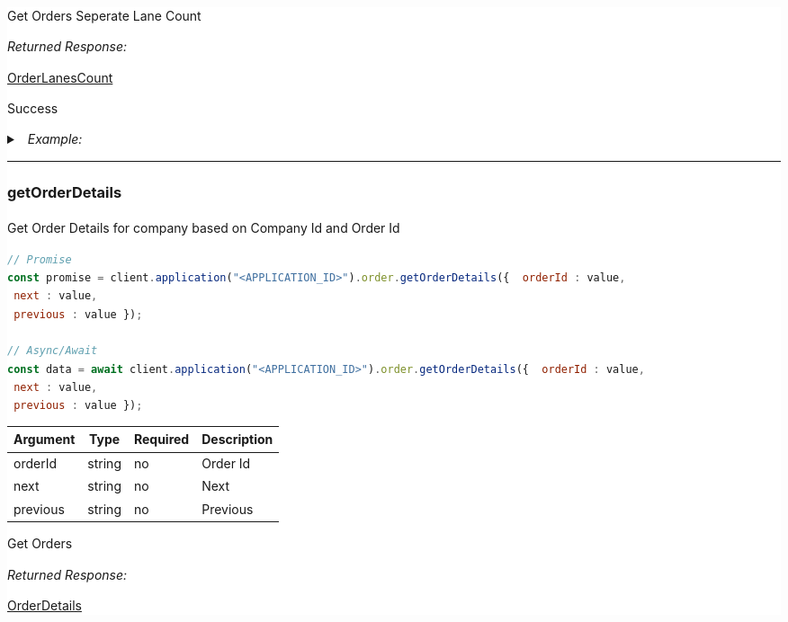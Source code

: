 

Get Orders Seperate Lane Count

*Returned Response:*




[OrderLanesCount](#OrderLanesCount)

Success




<details><summary><i>&nbsp; Example:</i></summary></details>









---


### getOrderDetails
Get Order Details for company based on Company Id and Order Id



```javascript
// Promise
const promise = client.application("<APPLICATION_ID>").order.getOrderDetails({  orderId : value,
 next : value,
 previous : value });

// Async/Await
const data = await client.application("<APPLICATION_ID>").order.getOrderDetails({  orderId : value,
 next : value,
 previous : value });
```





| Argument  |  Type  | Required | Description |
| --------- | -----  | -------- | ----------- |  
| orderId | string | no | Order Id |    
| next | string | no | Next |    
| previous | string | no | Previous |  



Get Orders

*Returned Response:*




[OrderDetails](#OrderDetails)
